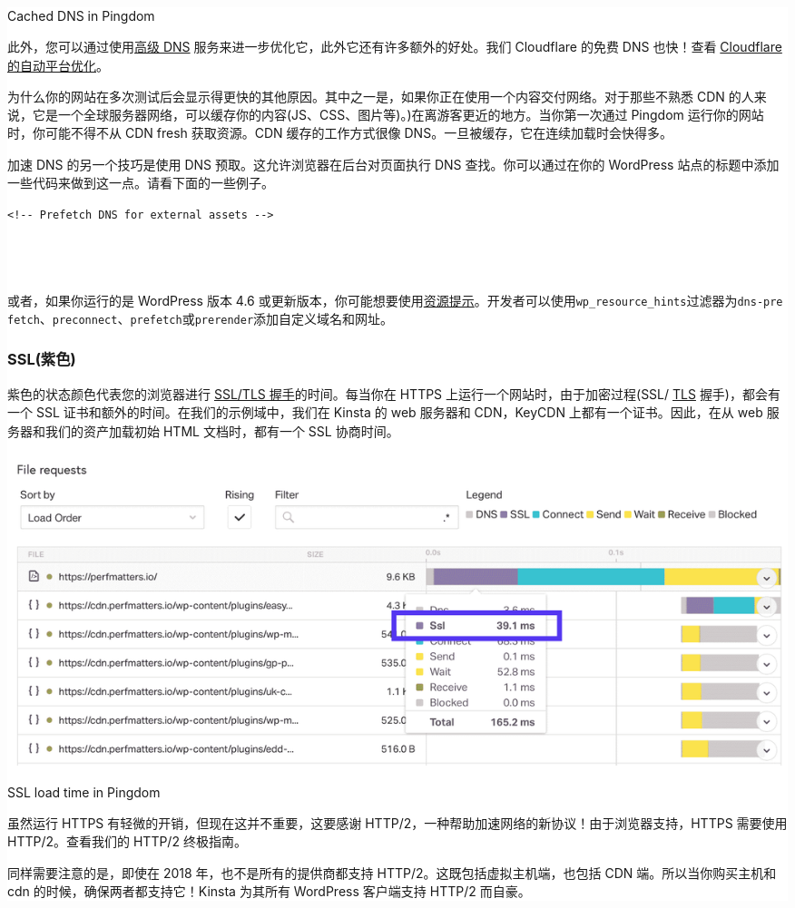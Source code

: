 Cached DNS in Pingdom



此外，您可以通过使用[高级 DNS](https://kinsta.com/blog/premium-dns/) 服务来进一步优化它，此外它还有许多额外的好处。我们 Cloudflare 的免费 DNS 也快！查看 [Cloudflare 的自动平台优化](https://kinsta.com/blog/cloudflare-apo-wordpress/)。

为什么你的网站在多次测试后会显示得更快的其他原因。其中之一是，如果你正在使用一个内容交付网络。对于那些不熟悉 CDN 的人来说，它是一个全球服务器网络，可以缓存你的内容(JS、CSS、图片等)。)在离游客更近的地方。当你第一次通过 Pingdom 运行你的网站时，你可能不得不从 CDN fresh 获取资源。CDN 缓存的工作方式很像 DNS。一旦被缓存，它在连续加载时会快得多。

加速 DNS 的另一个技巧是使用 DNS 预取。这允许浏览器在后台对页面执行 DNS 查找。你可以通过在你的 WordPress 站点的标题中添加一些代码来做到这一点。请看下面的一些例子。

```
<!-- Prefetch DNS for external assets -->
 
  
 
```

或者，如果你运行的是 WordPress 版本 4.6 或更新版本，你可能想要使用[资源提示](https://make.wordpress.org/core/2016/07/06/resource-hints-in-4-6/)。开发者可以使用`wp_resource_hints`过滤器为`dns-prefetch`、`preconnect`、`prefetch`或`prerender`添加自定义域名和网址。

### SSL(紫色)

紫色的状态颜色代表您的浏览器进行 [SSL/TLS 握手](https://kinsta.com/knowledgebase/tls-vs-ssl/)的时间。每当你在 HTTPS 上运行一个网站时，由于加密过程(SSL/ [TLS](https://kinsta.com/blog/tls-1-3/) 握手)，都会有一个 SSL 证书和额外的时间。在我们的示例域中，我们在 Kinsta 的 web 服务器和 CDN，KeyCDN 上都有一个证书。因此，在从 web 服务器和我们的资产加载初始 HTML 文档时，都有一个 SSL 协商时间。

![SSL load time in Pingdom](img/c718fda7cac2d8a903c872f1d6f1ec81.png)

SSL load time in Pingdom



虽然运行 HTTPS 有轻微的开销，但现在这并不重要，这要感谢 HTTP/2，一种帮助加速网络的新协议！由于浏览器支持，HTTPS 需要使用 HTTP/2。查看我们的 HTTP/2 终极指南。

同样需要注意的是，即使在 2018 年，也不是所有的提供商都支持 HTTP/2。这既包括虚拟主机端，也包括 CDN 端。所以当你购买主机和 cdn 的时候，确保两者都支持它！Kinsta 为其所有 WordPress 客户端支持 HTTP/2 而自豪。
